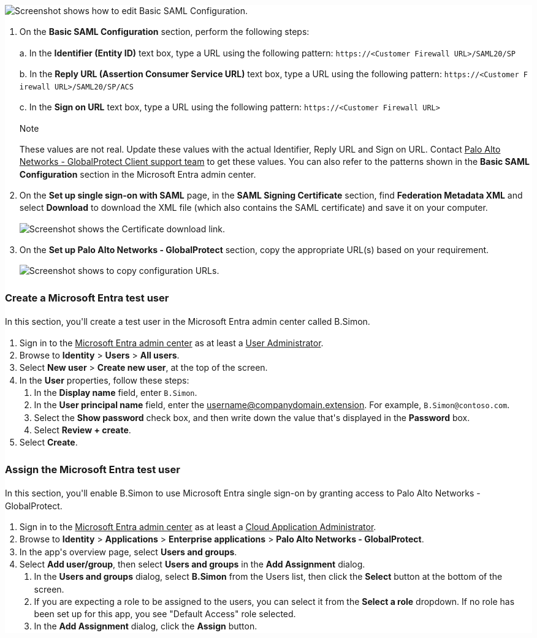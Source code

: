    ![Screenshot shows how to edit Basic SAML Configuration.](common/edit-urls.png "Basic Configuration")

1. On the **Basic SAML Configuration** section, perform the following steps:

    a. In the **Identifier (Entity ID)** text box, type a URL using the following pattern:
    `https://<Customer Firewall URL>/SAML20/SP`

    b. In the **Reply URL (Assertion Consumer Service URL)** text box, type a URL using the following pattern:
   `https://<Customer Firewall URL>/SAML20/SP/ACS`

	c. In the **Sign on URL** text box, type a URL using the following pattern:
    `https://<Customer Firewall URL>`

	> [!NOTE]
	> These values are not real. Update these values with the actual Identifier, Reply URL and Sign on URL. Contact [Palo Alto Networks - GlobalProtect Client support team](https://support.paloaltonetworks.com/support) to get these values. You can also refer to the patterns shown in the **Basic SAML Configuration** section in the Microsoft Entra admin center.

1. On the **Set up single sign-on with SAML** page, in the **SAML Signing Certificate** section, find **Federation Metadata XML** and select **Download** to download the XML file (which also contains the SAML certificate) and save it on your computer.

	![Screenshot shows the Certificate download link.](common/metadataxml.png "Certificate")

1. On the **Set up Palo Alto Networks - GlobalProtect** section, copy the appropriate URL(s) based on your requirement.

	![Screenshot shows to copy configuration URLs.](common/copy-configuration-urls.png "Metadata")

### Create a Microsoft Entra test user

In this section, you'll create a test user in the Microsoft Entra admin center called B.Simon.

1. Sign in to the [Microsoft Entra admin center](https://entra.microsoft.com) as at least a [User Administrator](~/identity/role-based-access-control/permissions-reference.md#user-administrator).
1. Browse to **Identity** > **Users** > **All users**.
1. Select **New user** > **Create new user**, at the top of the screen.
1. In the **User** properties, follow these steps:
   1. In the **Display name** field, enter `B.Simon`.  
   1. In the **User principal name** field, enter the username@companydomain.extension. For example, `B.Simon@contoso.com`.
   1. Select the **Show password** check box, and then write down the value that's displayed in the **Password** box.
   1. Select **Review + create**.
1. Select **Create**.

### Assign the Microsoft Entra test user

In this section, you'll enable B.Simon to use  Microsoft Entra single sign-on by granting access to Palo Alto Networks - GlobalProtect.

1. Sign in to the [Microsoft Entra admin center](https://entra.microsoft.com) as at least a [Cloud Application Administrator](~/identity/role-based-access-control/permissions-reference.md#cloud-application-administrator).
1. Browse to **Identity** > **Applications** > **Enterprise applications** > **Palo Alto Networks - GlobalProtect**.
1. In the app's overview page, select **Users and groups**.
1. Select **Add user/group**, then select **Users and groups** in the **Add Assignment** dialog.
   1. In the **Users and groups** dialog, select **B.Simon** from the Users list, then click the **Select** button at the bottom of the screen.
   1. If you are expecting a role to be assigned to the users, you can select it from the **Select a role** dropdown. If no role has been set up for this app, you see "Default Access" role selected.
   1. In the **Add Assignment** dialog, click the **Assign** button.
